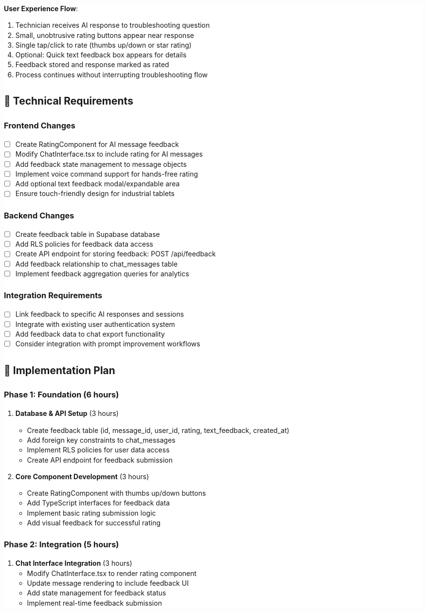 **User Experience Flow**:
1. Technician receives AI response to troubleshooting question
2. Small, unobtrusive rating buttons appear near response
3. Single tap/click to rate (thumbs up/down or star rating)
4. Optional: Quick text feedback box appears for details
5. Feedback stored and response marked as rated
6. Process continues without interrupting troubleshooting flow

## 🔧 Technical Requirements

### Frontend Changes
- [ ] Create RatingComponent for AI message feedback
- [ ] Modify ChatInterface.tsx to include rating for AI messages
- [ ] Add feedback state management to message objects
- [ ] Implement voice command support for hands-free rating
- [ ] Add optional text feedback modal/expandable area
- [ ] Ensure touch-friendly design for industrial tablets

### Backend Changes  
- [ ] Create feedback table in Supabase database
- [ ] Add RLS policies for feedback data access
- [ ] Create API endpoint for storing feedback: POST /api/feedback
- [ ] Add feedback relationship to chat_messages table
- [ ] Implement feedback aggregation queries for analytics

### Integration Requirements
- [ ] Link feedback to specific AI responses and sessions
- [ ] Integrate with existing user authentication system
- [ ] Add feedback data to chat export functionality
- [ ] Consider integration with prompt improvement workflows

## 📐 Implementation Plan

### Phase 1: Foundation (6 hours)
1. **Database & API Setup** (3 hours)
   - Create feedback table (id, message_id, user_id, rating, text_feedback, created_at)
   - Add foreign key constraints to chat_messages
   - Implement RLS policies for user data access
   - Create API endpoint for feedback submission

2. **Core Component Development** (3 hours)
   - Create RatingComponent with thumbs up/down buttons
   - Add TypeScript interfaces for feedback data
   - Implement basic rating submission logic
   - Add visual feedback for successful rating

### Phase 2: Integration (5 hours)
1. **Chat Interface Integration** (3 hours)
   - Modify ChatInterface.tsx to render rating component
   - Update message rendering to include feedback UI
   - Add state management for feedback status
   - Implement real-time feedback submission

